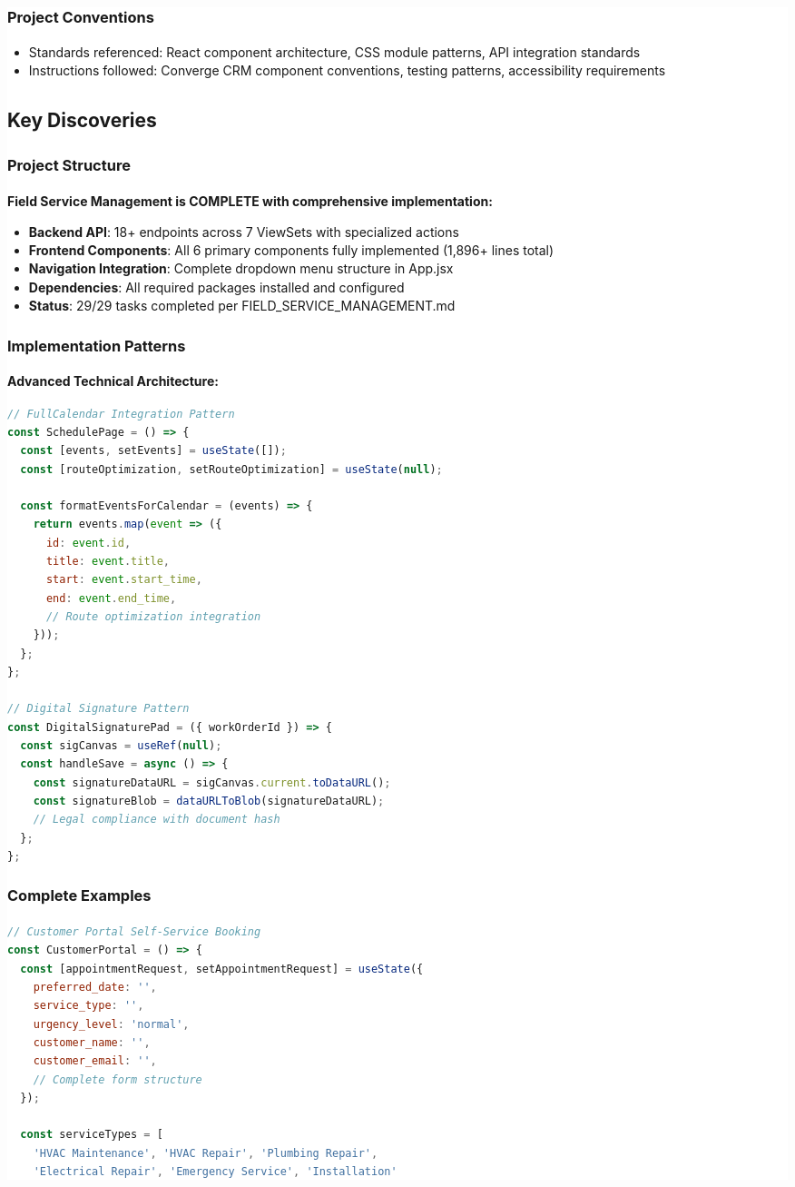 ### Project Conventions
- Standards referenced: React component architecture, CSS module patterns, API integration standards
- Instructions followed: Converge CRM component conventions, testing patterns, accessibility requirements

## Key Discoveries

### Project Structure
**Field Service Management is COMPLETE with comprehensive implementation:**
- **Backend API**: 18+ endpoints across 7 ViewSets with specialized actions
- **Frontend Components**: All 6 primary components fully implemented (1,896+ lines total)
- **Navigation Integration**: Complete dropdown menu structure in App.jsx
- **Dependencies**: All required packages installed and configured
- **Status**: 29/29 tasks completed per FIELD_SERVICE_MANAGEMENT.md

### Implementation Patterns
**Advanced Technical Architecture:**
```javascript
// FullCalendar Integration Pattern
const SchedulePage = () => {
  const [events, setEvents] = useState([]);
  const [routeOptimization, setRouteOptimization] = useState(null);

  const formatEventsForCalendar = (events) => {
    return events.map(event => ({
      id: event.id,
      title: event.title,
      start: event.start_time,
      end: event.end_time,
      // Route optimization integration
    }));
  };
};

// Digital Signature Pattern
const DigitalSignaturePad = ({ workOrderId }) => {
  const sigCanvas = useRef(null);
  const handleSave = async () => {
    const signatureDataURL = sigCanvas.current.toDataURL();
    const signatureBlob = dataURLToBlob(signatureDataURL);
    // Legal compliance with document hash
  };
};
```

### Complete Examples
```jsx
// Customer Portal Self-Service Booking
const CustomerPortal = () => {
  const [appointmentRequest, setAppointmentRequest] = useState({
    preferred_date: '',
    service_type: '',
    urgency_level: 'normal',
    customer_name: '',
    customer_email: '',
    // Complete form structure
  });

  const serviceTypes = [
    'HVAC Maintenance', 'HVAC Repair', 'Plumbing Repair',
    'Electrical Repair', 'Emergency Service', 'Installation'
```